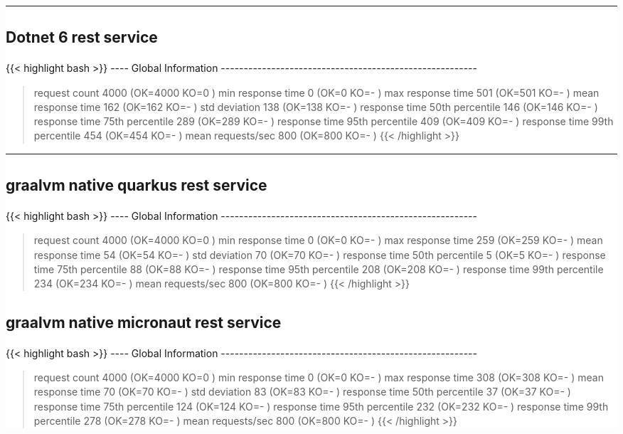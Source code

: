 
***  
## Dotnet 6 rest service 
{{< highlight bash >}}
---- Global Information --------------------------------------------------------
> request count                                       4000 (OK=4000   KO=0     )
> min response time                                      0 (OK=0      KO=-     )
> max response time                                    501 (OK=501    KO=-     )
> mean response time                                   162 (OK=162    KO=-     )
> std deviation                                        138 (OK=138    KO=-     )
> response time 50th percentile                        146 (OK=146    KO=-     )
> response time 75th percentile                        289 (OK=289    KO=-     )
> response time 95th percentile                        409 (OK=409    KO=-     )
> response time 99th percentile                        454 (OK=454    KO=-     )
> mean requests/sec                                    800 (OK=800    KO=-     )
{{< /highlight >}}


***  
## graalvm native quarkus rest service 
{{< highlight bash >}}
---- Global Information --------------------------------------------------------
> request count                                       4000 (OK=4000   KO=0     )
> min response time                                      0 (OK=0      KO=-     )
> max response time                                    259 (OK=259    KO=-     )
> mean response time                                    54 (OK=54     KO=-     )
> std deviation                                         70 (OK=70     KO=-     )
> response time 50th percentile                          5 (OK=5      KO=-     )
> response time 75th percentile                         88 (OK=88     KO=-     )
> response time 95th percentile                        208 (OK=208    KO=-     )
> response time 99th percentile                        234 (OK=234    KO=-     )
> mean requests/sec                                    800 (OK=800    KO=-     )
{{< /highlight >}}


## graalvm native micronaut rest service 
{{< highlight bash >}}
---- Global Information --------------------------------------------------------
> request count                                       4000 (OK=4000   KO=0     )
> min response time                                      0 (OK=0      KO=-     )
> max response time                                    308 (OK=308    KO=-     )
> mean response time                                    70 (OK=70     KO=-     )
> std deviation                                         83 (OK=83     KO=-     )
> response time 50th percentile                         37 (OK=37     KO=-     )
> response time 75th percentile                        124 (OK=124    KO=-     )
> response time 95th percentile                        232 (OK=232    KO=-     )
> response time 99th percentile                        278 (OK=278    KO=-     )
> mean requests/sec                                    800 (OK=800    KO=-     )
{{< /highlight >}}
